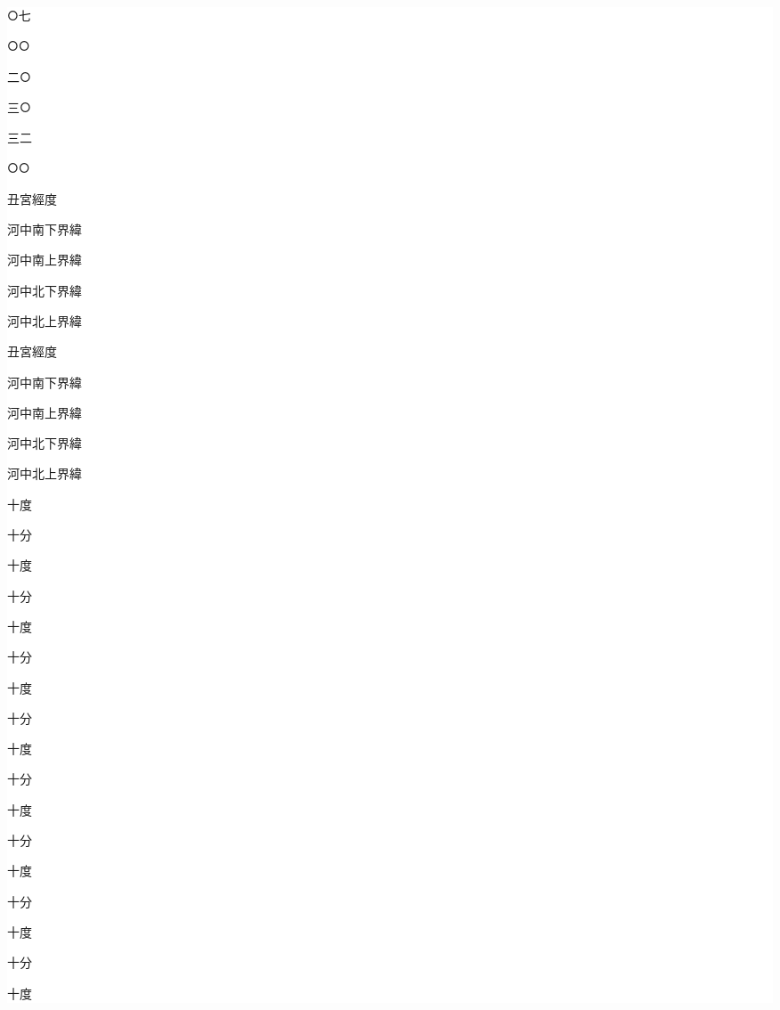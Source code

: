 
○七

○○

二○

三○

三二

○○

丑宮經度

河中南下界緯

河中南上界緯

河中北下界緯

河中北上界緯

丑宮經度

河中南下界緯

河中南上界緯

河中北下界緯

河中北上界緯

十度

十分

十度

十分

十度

十分

十度

十分

十度

十分

十度

十分

十度

十分

十度

十分

十度
